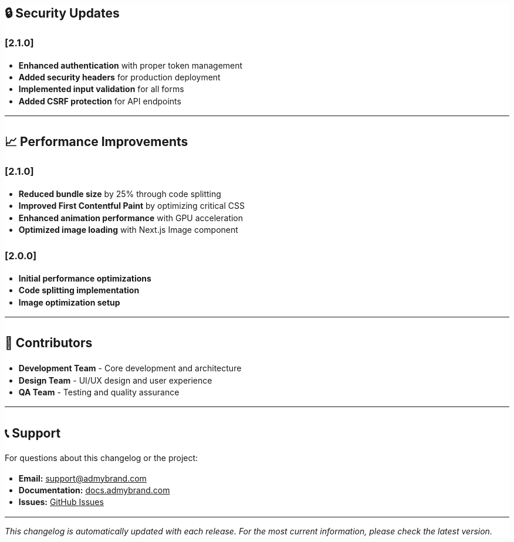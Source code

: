 
## 🔒 Security Updates

### [2.1.0]
- **Enhanced authentication** with proper token management
- **Added security headers** for production deployment
- **Implemented input validation** for all forms
- **Added CSRF protection** for API endpoints

---

## 📈 Performance Improvements

### [2.1.0]
- **Reduced bundle size** by 25% through code splitting
- **Improved First Contentful Paint** by optimizing critical CSS
- **Enhanced animation performance** with GPU acceleration
- **Optimized image loading** with Next.js Image component

### [2.0.0]
- **Initial performance optimizations**
- **Code splitting implementation**
- **Image optimization setup**

---

## 🙏 Contributors

- **Development Team** - Core development and architecture
- **Design Team** - UI/UX design and user experience
- **QA Team** - Testing and quality assurance

---

## 📞 Support

For questions about this changelog or the project:
- **Email:** support@admybrand.com
- **Documentation:** [docs.admybrand.com](https://docs.admybrand.com)
- **Issues:** [GitHub Issues](https://github.com/your-repo/issues)

---

*This changelog is automatically updated with each release. For the most current information, please check the latest version.*